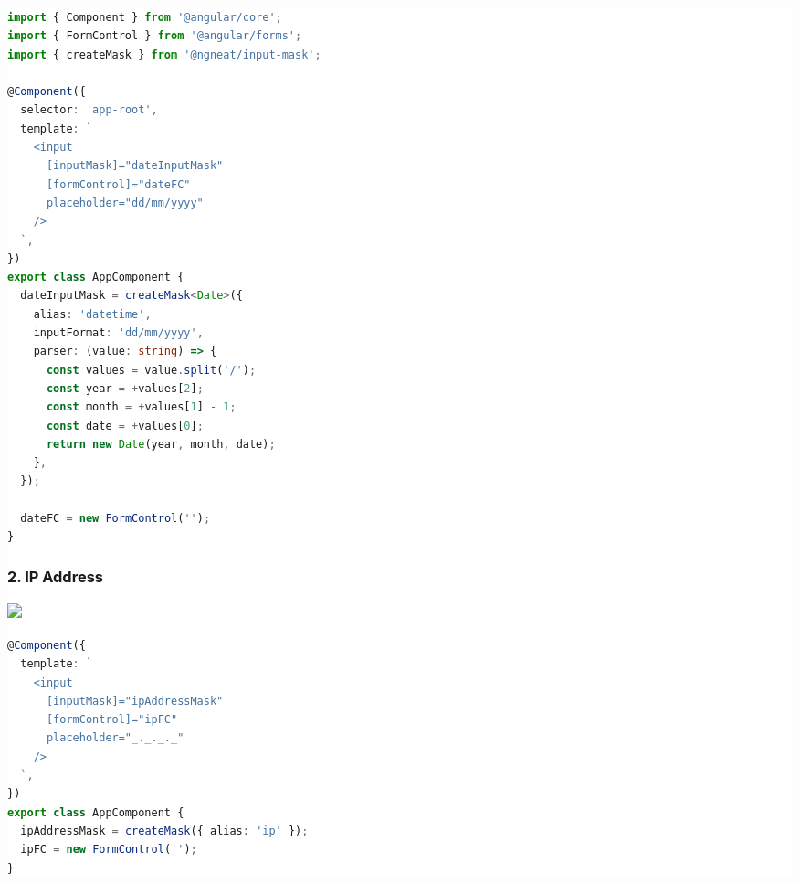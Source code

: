 ```typescript
import { Component } from '@angular/core';
import { FormControl } from '@angular/forms';
import { createMask } from '@ngneat/input-mask';

@Component({
  selector: 'app-root',
  template: `
    <input
      [inputMask]="dateInputMask"
      [formControl]="dateFC"
      placeholder="dd/mm/yyyy"
    />
  `,
})
export class AppComponent {
  dateInputMask = createMask<Date>({
    alias: 'datetime',
    inputFormat: 'dd/mm/yyyy',
    parser: (value: string) => {
      const values = value.split('/');
      const year = +values[2];
      const month = +values[1] - 1;
      const date = +values[0];
      return new Date(year, month, date);
    },
  });

  dateFC = new FormControl('');
}
```

### 2. IP Address

![](./ip.gif)

```typescript
@Component({
  template: `
    <input
      [inputMask]="ipAddressMask"
      [formControl]="ipFC"
      placeholder="_._._._"
    />
  `,
})
export class AppComponent {
  ipAddressMask = createMask({ alias: 'ip' });
  ipFC = new FormControl('');
}
```
